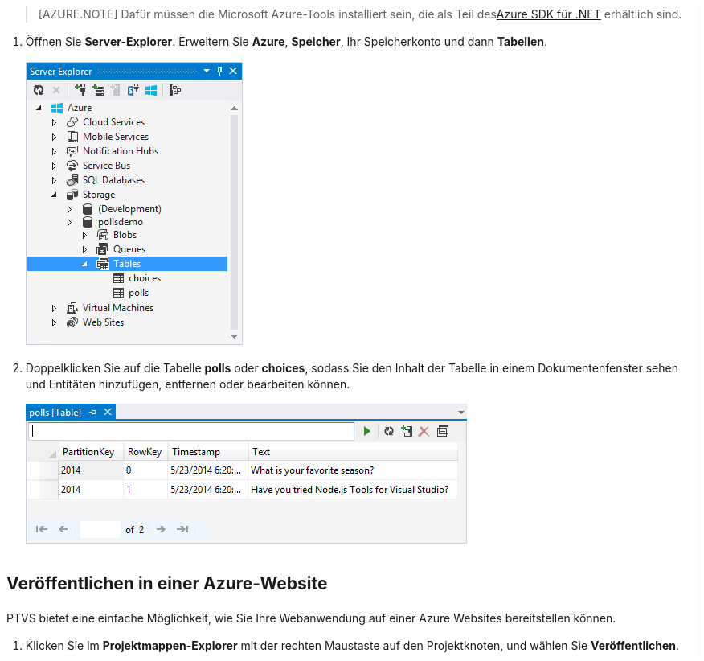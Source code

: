 > [AZURE.NOTE] Dafür müssen die Microsoft Azure-Tools installiert sein, die als Teil des[Azure SDK für .NET][] erhältlich sind.

1.  Öffnen Sie **Server-Explorer**.  Erweitern Sie **Azure**, **Speicher**, Ihr Speicherkonto und dann **Tabellen**.

  	![Server-Explorer](./media/web-sites-python-ptvs-flask-table-storage/PollsCommonServerExplorer.png)

1.  Doppelklicken Sie auf die Tabelle **polls** oder **choices**, sodass Sie den Inhalt der Tabelle in einem Dokumentenfenster sehen und Entitäten hinzufügen, entfernen oder bearbeiten können.

  	![Ergebnisse der Tabellenabfrage](./media/web-sites-python-ptvs-flask-table-storage/PollsCommonServerExplorerTable.png)

## Veröffentlichen in einer Azure-Website

PTVS bietet eine einfache Möglichkeit, wie Sie Ihre Webanwendung auf einer Azure Websites bereitstellen können.

1.  Klicken Sie im **Projektmappen-Explorer** mit der rechten Maustaste auf den Projektknoten, und wählen Sie **Veröffentlichen**.


[Python Developer Center]: /develop/python/
[Azure Cloud Services]: cloud-services-python-ptvs.md
[Dokumentation]: storage-python-how-to-use-table-storage.md
[Verwenden des Tabellenspeicherdiensts in Python]: storage-python-how-to-use-table-storage.md
[Azure-Verwaltungsportal]: https://manage.windowsazure.com
[Azure SDK für .NET]: http://azure.microsoft.com/downloads/
[Python Tools für Visual Studio]: http://aka.ms/ptvs
[Python Tools 2.1 für Visual Studio]: http://go.microsoft.com/fwlink/?LinkId=517189
[Python Tools 2.1 für Visual Studio, Beispiel-VSIX]: http://go.microsoft.com/fwlink/?LinkId=517189
[Azure SDK Tools für VS 2013]: http://go.microsoft.com/fwlink/?LinkId=323510
[Azure SDK Tools für VS 2012]: http://go.microsoft.com/fwlink/?LinkId=323511
[Python 2.7 (32 Bit)]: http://go.microsoft.com/fwlink/?LinkId=517190 
[Python 3.4 (32 Bit)]: http://go.microsoft.com/fwlink/?LinkId=517191
[Python Tools für Visual Studio - Dokumentation]: http://pytools.codeplex.com/documentation
[Dokumentation zu Flask]: http://flask.pocoo.org/
[Remotedebugging in Microsoft Azure]: http://pytools.codeplex.com/wikipage?title=Features%20Azure%20Remote%20Debugging
[Webprojekte]: http://pytools.codeplex.com/wikipage?title=Features%20Web%20Project
[Cloud-Dienstprojekte]: http://pytools.codeplex.com/wikipage?title=Features%20Cloud%20Project
[Azure-Speicher]: http://azure.microsoft.com/documentation/services/storage/
[Azure SDK für Python]: https://github.com/Azure/azure-sdk-for-python